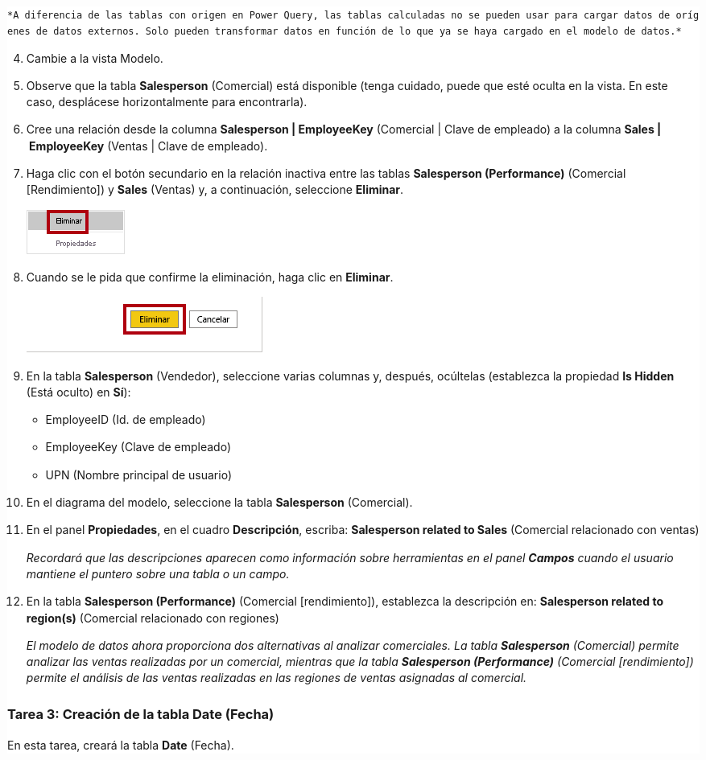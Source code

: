     *A diferencia de las tablas con origen en Power Query, las tablas calculadas no se pueden usar para cargar datos de orígenes de datos externos. Solo pueden transformar datos en función de lo que ya se haya cargado en el modelo de datos.*

4. Cambie a la vista Modelo.

5. Observe que la tabla **Salesperson** (Comercial) está disponible (tenga cuidado, puede que esté oculta en la vista. En este caso, desplácese horizontalmente para encontrarla).

6. Cree una relación desde la columna **Salesperson \| EmployeeKey** (Comercial | Clave de empleado) a la columna **Sales \| EmployeeKey** (Ventas | Clave de empleado).

7. Haga clic con el botón secundario en la relación inactiva entre las tablas **Salesperson (Performance)** (Comercial [Rendimiento]) y **Sales** (Ventas) y, a continuación, seleccione **Eliminar**.

    ![Imagen 2](Linked_image_Files/05-create-dax-calculations-in-power-bi-desktop_image12.png)

8. Cuando se le pida que confirme la eliminación, haga clic en **Eliminar**.

    ![Imagen 3](Linked_image_Files/05-create-dax-calculations-in-power-bi-desktop_image13.png)

9. En la tabla **Salesperson** (Vendedor), seleccione varias columnas y, después, ocúltelas (establezca la propiedad **Is Hidden** (Está oculto) en **Sí**):

    - EmployeeID (Id. de empleado)

    - EmployeeKey (Clave de empleado)

    - UPN (Nombre principal de usuario)

10. En el diagrama del modelo, seleccione la tabla **Salesperson** (Comercial).

11. En el panel **Propiedades**, en el cuadro **Descripción**, escriba: **Salesperson related to Sales** (Comercial relacionado con ventas)

    *Recordará que las descripciones aparecen como información sobre herramientas en el panel **Campos** cuando el usuario mantiene el puntero sobre una tabla o un campo.*

12. En la tabla **Salesperson (Performance)** (Comercial [rendimiento]), establezca la descripción en: **Salesperson related to region(s)** (Comercial relacionado con regiones)

    *El modelo de datos ahora proporciona dos alternativas al analizar comerciales. La tabla **Salesperson** (Comercial) permite analizar las ventas realizadas por un comercial, mientras que la tabla **Salesperson (Performance)** (Comercial [rendimiento]) permite el análisis de las ventas realizadas en las regiones de ventas asignadas al comercial.*

### <a name="task-3-create-the-date-table"></a>**Tarea 3: Creación de la tabla Date (Fecha)**

En esta tarea, creará la tabla **Date** (Fecha).
